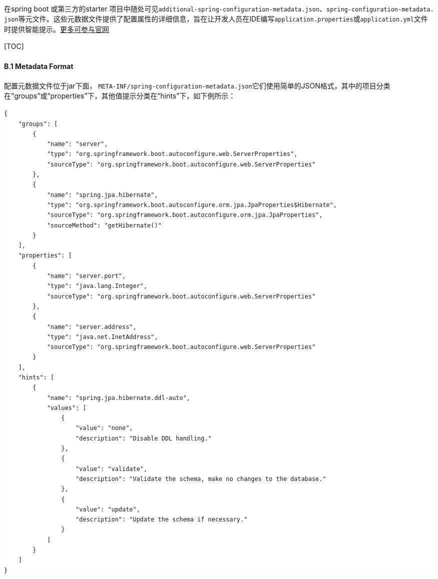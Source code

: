 在spring boot 或第三方的starter 项目中随处可见`additional-spring-configuration-metadata.json`、`spring-configuration-metadata.json`等元文件。这些元数据文件提供了配置属性的详细信息，旨在让开发人员在IDE编写`application.properties`或`application.yml`文件时提供智能提示。[更多可参与官网](https://docs.spring.io/spring-boot/docs/2.1.2.RELEASE/reference/html/configuration-metadata.html)

[TOC]

#### B.1 Metadata Format

配置元数据文件位于jar下面， `META-INF/spring-configuration-metadata.json`它们使用简单的JSON格式，其中的项目分类在“groups”或“properties”下，其他值提示分类在“hints”下，如下例所示：

```jso
{
	"groups": [
		{
			"name": "server",
			"type": "org.springframework.boot.autoconfigure.web.ServerProperties",
			"sourceType": "org.springframework.boot.autoconfigure.web.ServerProperties"
		},
		{
			"name": "spring.jpa.hibernate",
			"type": "org.springframework.boot.autoconfigure.orm.jpa.JpaProperties$Hibernate",
			"sourceType": "org.springframework.boot.autoconfigure.orm.jpa.JpaProperties",
			"sourceMethod": "getHibernate()"
		}
	],
	"properties": [
		{
			"name": "server.port",
			"type": "java.lang.Integer",
			"sourceType": "org.springframework.boot.autoconfigure.web.ServerProperties"
		},
		{
			"name": "server.address",
			"type": "java.net.InetAddress",
			"sourceType": "org.springframework.boot.autoconfigure.web.ServerProperties"
		}
	],
	"hints": [
		{
			"name": "spring.jpa.hibernate.ddl-auto",
			"values": [
				{
					"value": "none",
					"description": "Disable DDL handling."
				},
				{
					"value": "validate",
					"description": "Validate the schema, make no changes to the database."
				},
				{
					"value": "update",
					"description": "Update the schema if necessary."
				}
			]
		}
	]
}
```
